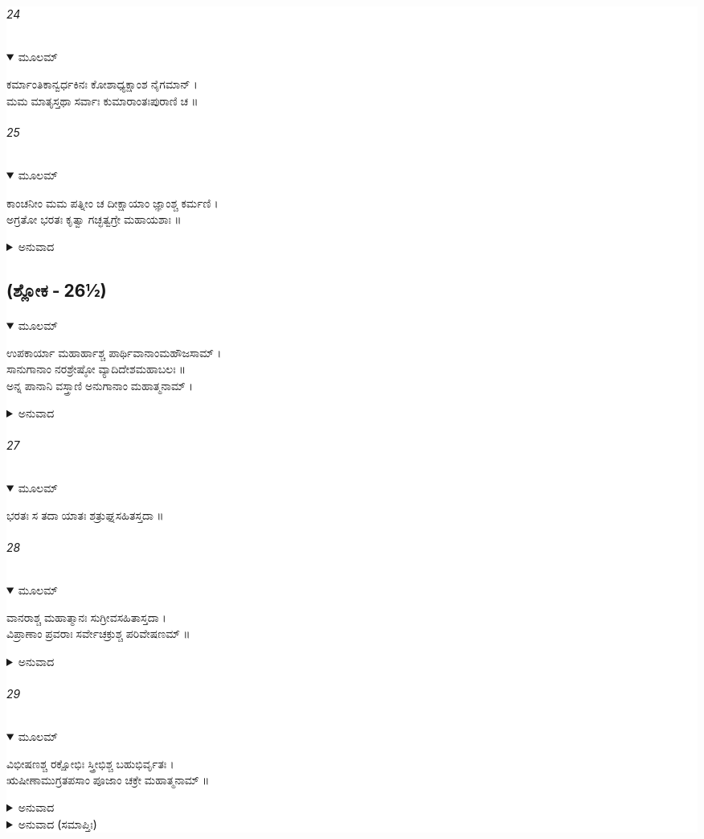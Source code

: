 ###### 24


<details open><summary>ಮೂಲಮ್</summary>

ಕರ್ಮಾಂತಿಕಾನ್ವರ್ಧಕಿನಃ ಕೋಶಾಧ್ಯಕ್ಷಾಂಶ ನೈಗಮಾನ್ ।  
ಮಮ ಮಾತೃಸ್ತಥಾ ಸರ್ವಾಃ ಕುಮಾರಾಂತಃಪುರಾಣಿ ಚ ॥
</details>

###### 25


<details open><summary>ಮೂಲಮ್</summary>

ಕಾಂಚನೀಂ ಮಮ ಪತ್ನೀಂ ಚ ದೀಕ್ಷಾಯಾಂ ಜ್ಞಾಂಶ್ಚ ಕರ್ಮಣಿ ।  
ಅಗ್ರತೋ ಭರತಃ ಕೃತ್ವಾ ಗಚ್ಛತ್ವಗ್ರೇ ಮಹಾಯಶಾಃ ॥
</details>

<details><summary>ಅನುವಾದ</summary></details>

## (ಶ್ಲೋಕ - 26½)


<details open><summary>ಮೂಲಮ್</summary>

ಉಪಕಾರ್ಯಾ ಮಹಾರ್ಹಾಶ್ಚ ಪಾರ್ಥಿವಾನಾಂಮಹೌಜಸಾಮ್ ।  
ಸಾನುಗಾನಾಂ ನರಶ್ರೇಷ್ಠೋ ವ್ಯಾದಿದೇಶಮಹಾಬಲಃ ॥  
ಅನ್ನ ಪಾನಾನಿ ವಸ್ತ್ರಾಣಿ ಅನುಗಾನಾಂ ಮಹಾತ್ಮನಾಮ್ ।
</details>

<details><summary>ಅನುವಾದ</summary></details>

###### 27


<details open><summary>ಮೂಲಮ್</summary>

ಭರತಃ ಸ ತದಾ ಯಾತಃ ಶತ್ರುಘ್ನಸಹಿತಸ್ತದಾ ॥
</details>

###### 28


<details open><summary>ಮೂಲಮ್</summary>

ವಾನರಾಶ್ಚ  ಮಹಾತ್ಮಾನಃ ಸುಗ್ರೀವಸಹಿತಾಸ್ತದಾ ।  
ವಿಪ್ರಾಣಾಂ ಪ್ರವರಾಃ ಸರ್ವೇಚಕ್ರುಶ್ಚ ಪರಿವೇಷಣಮ್ ॥
</details>

<details><summary>ಅನುವಾದ</summary></details>

###### 29


<details open><summary>ಮೂಲಮ್</summary>

ವಿಭೀಷಣಶ್ಚ ರಕ್ಷೋಭಿಃ ಸ್ತ್ರೀಭಿಶ್ಚ ಬಹುಭಿರ್ವೃತಃ ।  
ಋಷೀಣಾಮುಗ್ರತಪಸಾಂ ಪೂಜಾಂ ಚಕ್ರೇ ಮಹಾತ್ಮನಾಮ್ ॥
</details>

<details><summary>ಅನುವಾದ</summary></details>

<details><summary>ಅನುವಾದ (ಸಮಾಪ್ತಿಃ)</summary></details>
